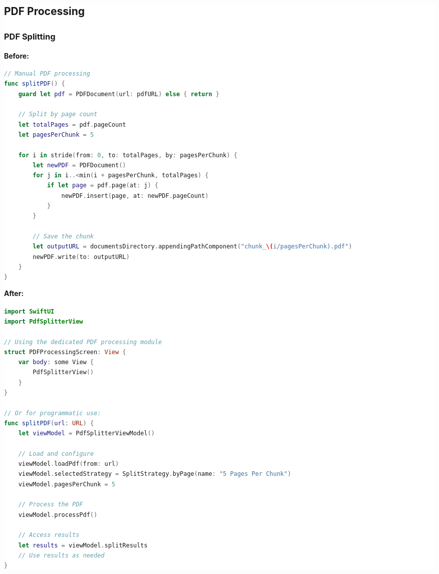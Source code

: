 ## PDF Processing

### PDF Splitting

**Before:**
```swift
// Manual PDF processing
func splitPDF() {
    guard let pdf = PDFDocument(url: pdfURL) else { return }
    
    // Split by page count
    let totalPages = pdf.pageCount
    let pagesPerChunk = 5
    
    for i in stride(from: 0, to: totalPages, by: pagesPerChunk) {
        let newPDF = PDFDocument()
        for j in i..<min(i + pagesPerChunk, totalPages) {
            if let page = pdf.page(at: j) {
                newPDF.insert(page, at: newPDF.pageCount)
            }
        }
        
        // Save the chunk
        let outputURL = documentsDirectory.appendingPathComponent("chunk_\(i/pagesPerChunk).pdf")
        newPDF.write(to: outputURL)
    }
}
```

**After:**
```swift
import SwiftUI
import PdfSplitterView

// Using the dedicated PDF processing module
struct PDFProcessingScreen: View {
    var body: some View {
        PdfSplitterView()
    }
}

// Or for programmatic use:
func splitPDF(url: URL) {
    let viewModel = PdfSplitterViewModel()
    
    // Load and configure
    viewModel.loadPdf(from: url)
    viewModel.selectedStrategy = SplitStrategy.byPage(name: "5 Pages Per Chunk")
    viewModel.pagesPerChunk = 5
    
    // Process the PDF
    viewModel.processPdf()
    
    // Access results
    let results = viewModel.splitResults
    // Use results as needed
}
```
